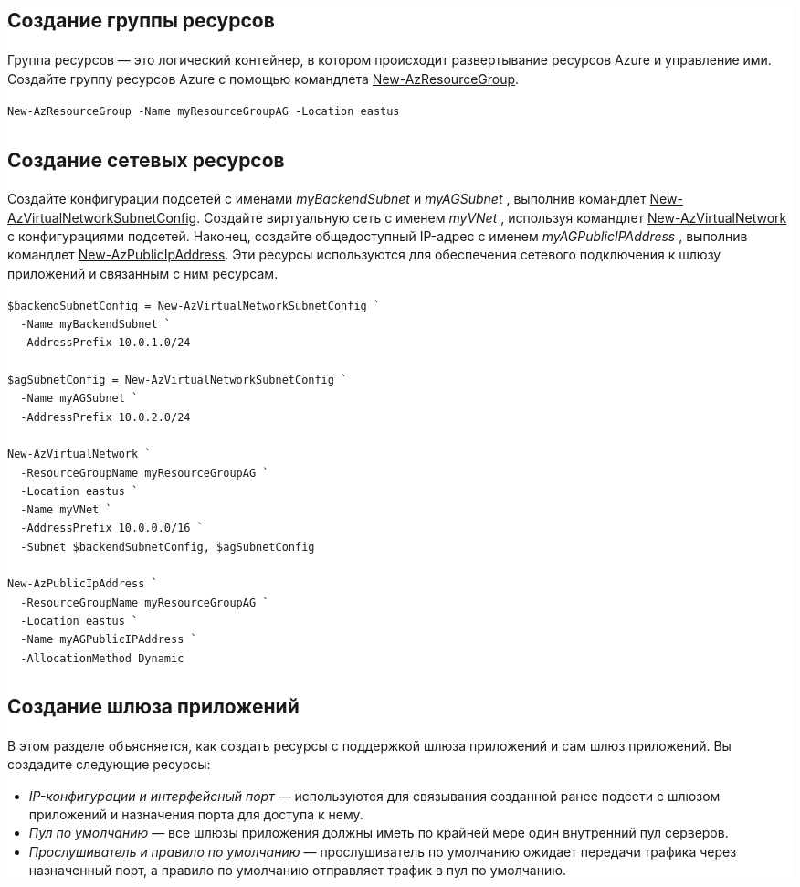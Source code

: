 ## <a name="create-a-resource-group"></a>Создание группы ресурсов

Группа ресурсов — это логический контейнер, в котором происходит развертывание ресурсов Azure и управление ими. Создайте группу ресурсов Azure с помощью командлета [New-AzResourceGroup](/powershell/module/az.resources/new-azresourcegroup).  

```azurepowershell-interactive
New-AzResourceGroup -Name myResourceGroupAG -Location eastus
```

## <a name="create-network-resources"></a>Создание сетевых ресурсов

Создайте конфигурации подсетей с именами *myBackendSubnet* и *myAGSubnet* , выполнив командлет [New-AzVirtualNetworkSubnetConfig](/powershell/module/az.network/new-azvirtualnetworksubnetconfig). Создайте виртуальную сеть с именем *myVNet* , используя командлет [New-AzVirtualNetwork](/powershell/module/az.network/new-azvirtualnetwork) с конфигурациями подсетей. Наконец, создайте общедоступный IP-адрес с именем *myAGPublicIPAddress* , выполнив командлет [New-AzPublicIpAddress](/powershell/module/az.network/new-azpublicipaddress). Эти ресурсы используются для обеспечения сетевого подключения к шлюзу приложений и связанным с ним ресурсам.

```azurepowershell-interactive
$backendSubnetConfig = New-AzVirtualNetworkSubnetConfig `
  -Name myBackendSubnet `
  -AddressPrefix 10.0.1.0/24

$agSubnetConfig = New-AzVirtualNetworkSubnetConfig `
  -Name myAGSubnet `
  -AddressPrefix 10.0.2.0/24

New-AzVirtualNetwork `
  -ResourceGroupName myResourceGroupAG `
  -Location eastus `
  -Name myVNet `
  -AddressPrefix 10.0.0.0/16 `
  -Subnet $backendSubnetConfig, $agSubnetConfig

New-AzPublicIpAddress `
  -ResourceGroupName myResourceGroupAG `
  -Location eastus `
  -Name myAGPublicIPAddress `
  -AllocationMethod Dynamic
```

## <a name="create-an-application-gateway"></a>Создание шлюза приложений

В этом разделе объясняется, как создать ресурсы с поддержкой шлюза приложений и сам шлюз приложений. Вы создадите следующие ресурсы:

- *IP-конфигурации и интерфейсный порт* — используются для связывания созданной ранее подсети с шлюзом приложений и назначения порта для доступа к нему.
- *Пул по умолчанию* — все шлюзы приложения должны иметь по крайней мере один внутренний пул серверов.
- *Прослушиватель и правило по умолчанию* — прослушиватель по умолчанию ожидает передачи трафика через назначенный порт, а правило по умолчанию отправляет трафик в пул по умолчанию.
